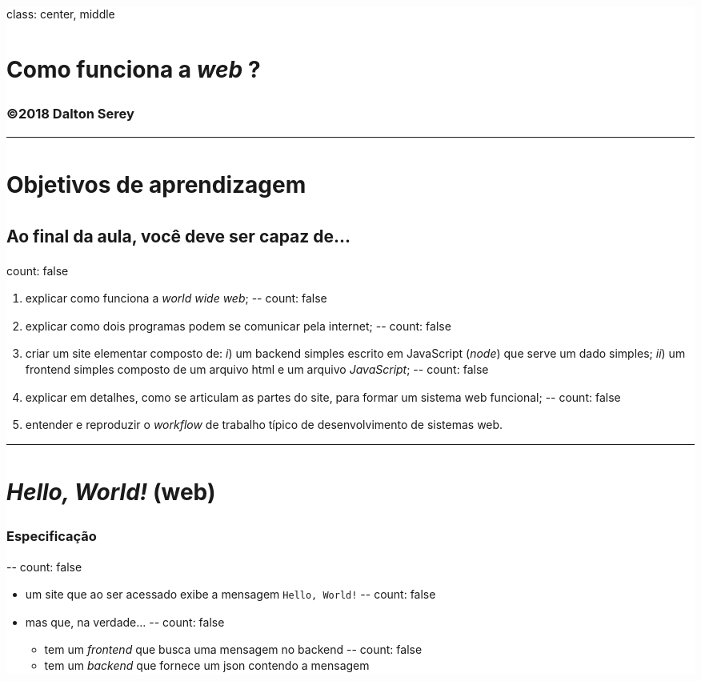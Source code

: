 class: center, middle
# Como funciona a _web_&nbsp;?
### ©2018 Dalton Serey


---
# Objetivos de aprendizagem

Ao final da aula, **você deve ser capaz de**...
--
count: false

1. explicar como funciona a _world wide web_;
--
count: false

1. explicar como dois programas podem se comunicar pela internet;
--
count: false

1. criar um site elementar composto de: _i_) um backend simples
escrito em JavaScript (_node_) que serve um dado simples; _ii_)
um frontend simples composto de um arquivo html e um arquivo
_JavaScript_;
--
count: false

1. explicar em detalhes, como se articulam as partes do site,
para formar um sistema web funcional;
--
count: false
1. entender e reproduzir o _workflow_ de trabalho típico de
desenvolvimento de sistemas web.

---
# _Hello, World!_ (web)

### Especificação
--
count: false

- um site que ao ser acessado exibe a mensagem `Hello, World!`
--
count: false

- mas que, na verdade...
--
count: false
  - tem um _frontend_ que busca uma mensagem no backend
--
count: false
  - tem um _backend_ que fornece um json contendo a mensagem
